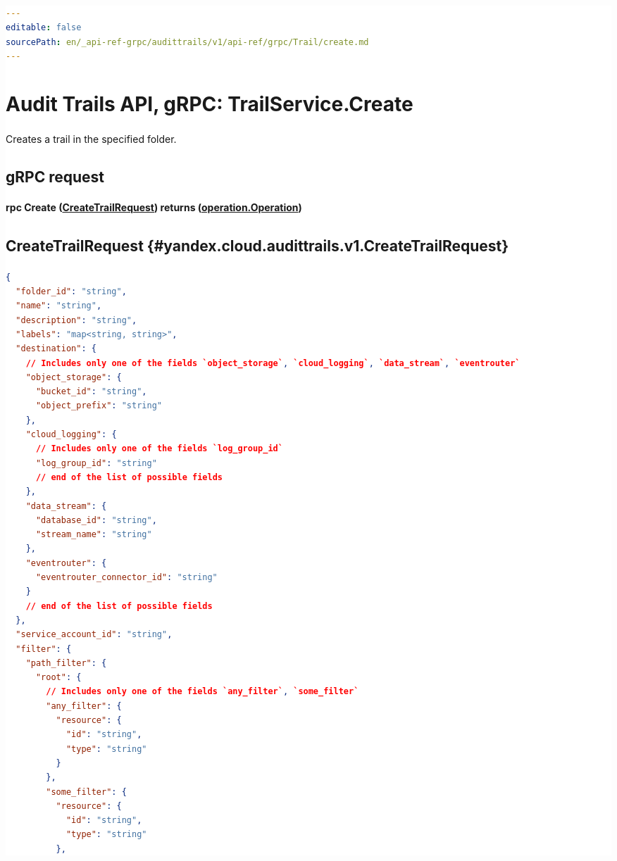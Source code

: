 ```yaml
---
editable: false
sourcePath: en/_api-ref-grpc/audittrails/v1/api-ref/grpc/Trail/create.md
---
```


# Audit Trails API, gRPC: TrailService.Create

Creates a trail in the specified folder.

## gRPC request

**rpc Create ([CreateTrailRequest](#yandex.cloud.audittrails.v1.CreateTrailRequest)) returns ([operation.Operation](#yandex.cloud.operation.Operation))**

## CreateTrailRequest {#yandex.cloud.audittrails.v1.CreateTrailRequest}

```json
{
  "folder_id": "string",
  "name": "string",
  "description": "string",
  "labels": "map<string, string>",
  "destination": {
    // Includes only one of the fields `object_storage`, `cloud_logging`, `data_stream`, `eventrouter`
    "object_storage": {
      "bucket_id": "string",
      "object_prefix": "string"
    },
    "cloud_logging": {
      // Includes only one of the fields `log_group_id`
      "log_group_id": "string"
      // end of the list of possible fields
    },
    "data_stream": {
      "database_id": "string",
      "stream_name": "string"
    },
    "eventrouter": {
      "eventrouter_connector_id": "string"
    }
    // end of the list of possible fields
  },
  "service_account_id": "string",
  "filter": {
    "path_filter": {
      "root": {
        // Includes only one of the fields `any_filter`, `some_filter`
        "any_filter": {
          "resource": {
            "id": "string",
            "type": "string"
          }
        },
        "some_filter": {
          "resource": {
            "id": "string",
            "type": "string"
          },
```
